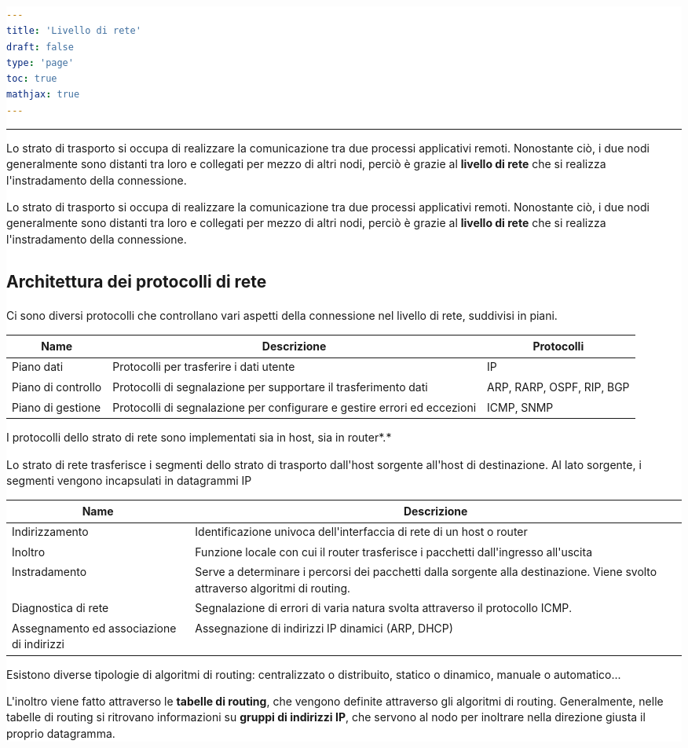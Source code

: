 ```yaml
---
title: 'Livello di rete'
draft: false
type: 'page'
toc: true
mathjax: true
---
```


---

Lo strato di trasporto si occupa di realizzare la comunicazione tra due processi applicativi remoti. Nonostante ciò, i due nodi generalmente sono distanti tra loro e collegati per mezzo di altri nodi, perciò è grazie al **livello di rete** che si realizza l'instradamento della connessione.

Lo strato di trasporto si occupa di realizzare la comunicazione tra due processi applicativi remoti. Nonostante ciò, i due nodi generalmente sono distanti tra loro e collegati per mezzo di altri nodi, perciò è grazie al **livello di rete** che si realizza l'instradamento della connessione.

## Architettura dei protocolli di rete

Ci sono diversi protocolli che controllano vari aspetti della connessione nel livello di rete, suddivisi in piani.

| Name               | Descrizione                                                              | Protocolli                |
| ------------------ | ------------------------------------------------------------------------ | ------------------------- |
| Piano dati         | Protocolli per trasferire i dati utente                                  | IP                        |
| Piano di controllo | Protocolli di segnalazione per supportare il trasferimento dati          | ARP, RARP, OSPF, RIP, BGP |
| Piano di gestione  | Protocolli di segnalazione per configurare e gestire errori ed eccezioni | ICMP, SNMP                |

I protocolli dello strato di rete sono implementati sia in host, sia in router*.*

Lo strato di rete trasferisce i segmenti dello strato di trasporto dall'host sorgente all'host di destinazione. Al lato sorgente, i segmenti vengono incapsulati in datagrammi IP

| Name                                      | Descrizione                                                                                                                  |
| ----------------------------------------- | ---------------------------------------------------------------------------------------------------------------------------- |
| Indirizzamento                            | Identificazione univoca dell'interfaccia di rete di un host o router                                                         |
| Inoltro                                   | Funzione locale con cui il router trasferisce i pacchetti dall'ingresso all'uscita                                           |
| Instradamento                             | Serve a determinare i percorsi dei pacchetti dalla sorgente alla destinazione. Viene svolto attraverso algoritmi di routing. |
| Diagnostica di rete                       | Segnalazione di errori di varia natura svolta attraverso il protocollo ICMP.                                                 |
| Assegnamento ed associazione di indirizzi | Assegnazione di indirizzi IP dinamici (ARP, DHCP)                                                                            |

Esistono diverse tipologie di algoritmi di routing: centralizzato o distribuito, statico o dinamico, manuale o automatico...

L'inoltro viene fatto attraverso le **tabelle di routing**, che vengono definite attraverso gli algoritmi di routing. Generalmente, nelle tabelle di routing si ritrovano informazioni su **gruppi di indirizzi IP**, che servono al nodo per inoltrare nella direzione giusta il proprio datagramma.
